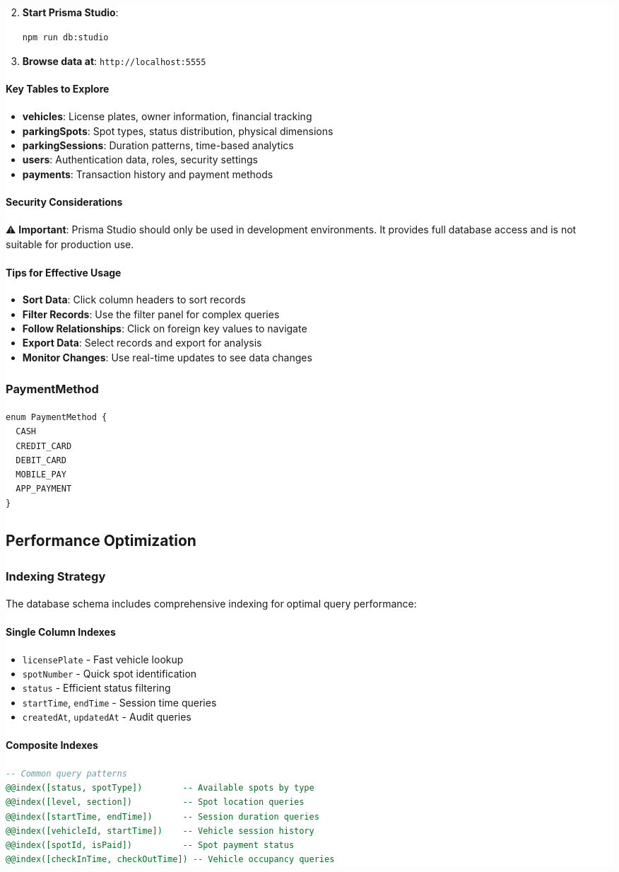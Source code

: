 2. **Start Prisma Studio**:
   ```bash
   npm run db:studio
   ```

3. **Browse data at**: `http://localhost:5555`

#### Key Tables to Explore

- **vehicles**: License plates, owner information, financial tracking
- **parkingSpots**: Spot types, status distribution, physical dimensions
- **parkingSessions**: Duration patterns, time-based analytics
- **users**: Authentication data, roles, security settings
- **payments**: Transaction history and payment methods

#### Security Considerations

⚠️ **Important**: Prisma Studio should only be used in development environments. It provides full database access and is not suitable for production use.

#### Tips for Effective Usage

- **Sort Data**: Click column headers to sort records
- **Filter Records**: Use the filter panel for complex queries
- **Follow Relationships**: Click on foreign key values to navigate
- **Export Data**: Select records and export for analysis
- **Monitor Changes**: Use real-time updates to see data changes

### PaymentMethod
```prisma
enum PaymentMethod {
  CASH
  CREDIT_CARD
  DEBIT_CARD
  MOBILE_PAY
  APP_PAYMENT
}
```

## Performance Optimization

### Indexing Strategy

The database schema includes comprehensive indexing for optimal query performance:

#### Single Column Indexes
- `licensePlate` - Fast vehicle lookup
- `spotNumber` - Quick spot identification
- `status` - Efficient status filtering
- `startTime`, `endTime` - Session time queries
- `createdAt`, `updatedAt` - Audit queries

#### Composite Indexes
```sql
-- Common query patterns
@@index([status, spotType])        -- Available spots by type
@@index([level, section])          -- Spot location queries
@@index([startTime, endTime])      -- Session duration queries
@@index([vehicleId, startTime])    -- Vehicle session history
@@index([spotId, isPaid])          -- Spot payment status
@@index([checkInTime, checkOutTime]) -- Vehicle occupancy queries
```
